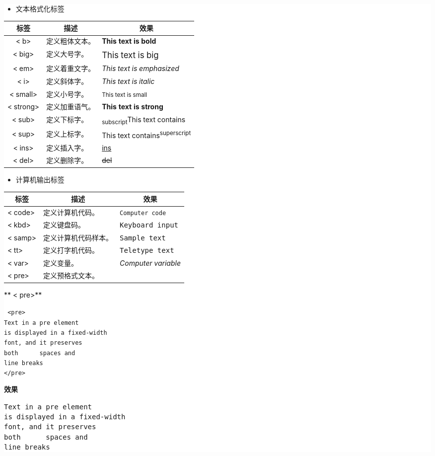 - 文本格式化标签

|   标签    | 描述           | 效果                                     |
| :-------: | -------------- | ---------------------------------------- |
|   < b>    | 定义粗体文本。 | <b>This text is bold</b>                 |
|  < big>   | 定义大号字。   | <big>This text is big</big>              |
|   < em>   | 定义着重文字。 | <em>This text is emphasized</em>         |
|   < i>    | 定义斜体字。   | <i>This text is italic</i>               |
| < small>  | 定义小号字。   | <small>This text is small</small>        |
| < strong> | 定义加重语气。 | <strong>This text is strong</strong>     |
|  < sub>   | 定义下标字。   | <sub>subscript</sub>This text contains   |
|  < sup>   | 定义上标字。   | This text contains<sup>superscript</sup> |
|  < ins>   | 定义插入字。   | <ins>ins</ins>                           |
|  < del>   | 定义删除字。   | <del>del</del>                           |

- 计算机输出标签

|标签|  描述|效果|
|--|--|--|
|< code>|  定义计算机代码。|<code>Computer code</code>
|< kbd> |  定义键盘码。|<kbd>Keyboard input</kbd>
|< samp>|  定义计算机代码样本。|<samp>Sample text</samp>
|< tt>  |  定义打字机代码。|<tt>Teletype text</tt>
|< var> |  定义变量。|<var>Computer variable</var>
|< pre> |  定义预格式文本。||

** < pre>**

```html5
 <pre>
Text in a pre element
is displayed in a fixed-width
font, and it preserves
both      spaces and
line breaks
</pre>
```

**效果**

<pre>
Text in a pre element
is displayed in a fixed-width
font, and it preserves
both      spaces and
line breaks
</pre>
